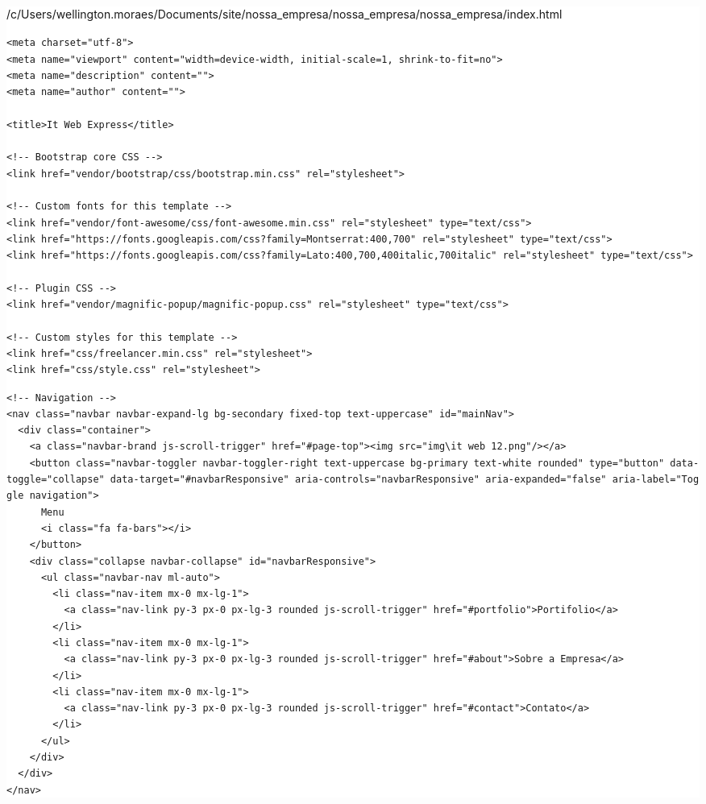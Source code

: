 /c/Users/wellington.moraes/Documents/site/nossa_empresa/nossa_empresa/nossa_empresa/index.html

<!DOCTYPE html>
<html lang="en">

  <head>

    <meta charset="utf-8">
    <meta name="viewport" content="width=device-width, initial-scale=1, shrink-to-fit=no">
    <meta name="description" content="">
    <meta name="author" content="">

    <title>It Web Express</title>

    <!-- Bootstrap core CSS -->
    <link href="vendor/bootstrap/css/bootstrap.min.css" rel="stylesheet">

    <!-- Custom fonts for this template -->
    <link href="vendor/font-awesome/css/font-awesome.min.css" rel="stylesheet" type="text/css">
    <link href="https://fonts.googleapis.com/css?family=Montserrat:400,700" rel="stylesheet" type="text/css">
    <link href="https://fonts.googleapis.com/css?family=Lato:400,700,400italic,700italic" rel="stylesheet" type="text/css">

    <!-- Plugin CSS -->
    <link href="vendor/magnific-popup/magnific-popup.css" rel="stylesheet" type="text/css">

    <!-- Custom styles for this template -->
    <link href="css/freelancer.min.css" rel="stylesheet">
    <link href="css/style.css" rel="stylesheet">

  </head>

  <body id="page-top">

    <!-- Navigation -->
    <nav class="navbar navbar-expand-lg bg-secondary fixed-top text-uppercase" id="mainNav">
      <div class="container">
        <a class="navbar-brand js-scroll-trigger" href="#page-top"><img src="img\it web 12.png"/></a>
        <button class="navbar-toggler navbar-toggler-right text-uppercase bg-primary text-white rounded" type="button" data-toggle="collapse" data-target="#navbarResponsive" aria-controls="navbarResponsive" aria-expanded="false" aria-label="Toggle navigation">
          Menu
          <i class="fa fa-bars"></i>
        </button>
        <div class="collapse navbar-collapse" id="navbarResponsive">
          <ul class="navbar-nav ml-auto">
            <li class="nav-item mx-0 mx-lg-1">
              <a class="nav-link py-3 px-0 px-lg-3 rounded js-scroll-trigger" href="#portfolio">Portifolio</a>
            </li>
            <li class="nav-item mx-0 mx-lg-1">
              <a class="nav-link py-3 px-0 px-lg-3 rounded js-scroll-trigger" href="#about">Sobre a Empresa</a>
            </li>
            <li class="nav-item mx-0 mx-lg-1">
              <a class="nav-link py-3 px-0 px-lg-3 rounded js-scroll-trigger" href="#contact">Contato</a>
            </li>
          </ul>
        </div>
      </div>
    </nav>
